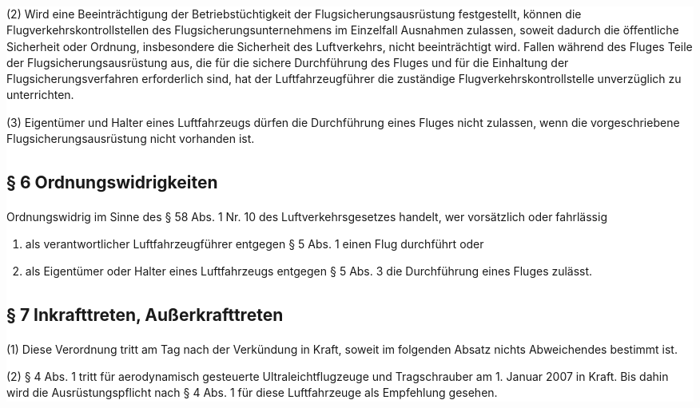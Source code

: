 (2) Wird eine Beeinträchtigung der Betriebstüchtigkeit der
Flugsicherungsausrüstung festgestellt, können die
Flugverkehrskontrollstellen des Flugsicherungsunternehmens im
Einzelfall Ausnahmen zulassen, soweit dadurch die öffentliche
Sicherheit oder Ordnung, insbesondere die Sicherheit des Luftverkehrs,
nicht beeinträchtigt wird. Fallen während des Fluges Teile der
Flugsicherungsausrüstung aus, die für die sichere Durchführung des
Fluges und für die Einhaltung der Flugsicherungsverfahren erforderlich
sind, hat der Luftfahrzeugführer die zuständige
Flugverkehrskontrollstelle unverzüglich zu unterrichten.

(3) Eigentümer und Halter eines Luftfahrzeugs dürfen die Durchführung
eines Fluges nicht zulassen, wenn die vorgeschriebene
Flugsicherungsausrüstung nicht vorhanden ist.


## § 6 Ordnungswidrigkeiten

Ordnungswidrig im Sinne des § 58 Abs. 1 Nr. 10 des
Luftverkehrsgesetzes handelt, wer vorsätzlich oder fahrlässig

1.  als verantwortlicher Luftfahrzeugführer entgegen § 5 Abs. 1 einen Flug
    durchführt oder


2.  als Eigentümer oder Halter eines Luftfahrzeugs entgegen § 5 Abs. 3 die
    Durchführung eines Fluges zulässt.





## § 7 Inkrafttreten, Außerkrafttreten

(1) Diese Verordnung tritt am Tag nach der Verkündung in Kraft, soweit
im folgenden Absatz nichts Abweichendes bestimmt ist.

(2) § 4 Abs. 1 tritt für aerodynamisch gesteuerte Ultraleichtflugzeuge
und Tragschrauber am 1. Januar 2007 in Kraft. Bis dahin wird die
Ausrüstungspflicht nach § 4 Abs. 1 für diese Luftfahrzeuge als
Empfehlung gesehen.

